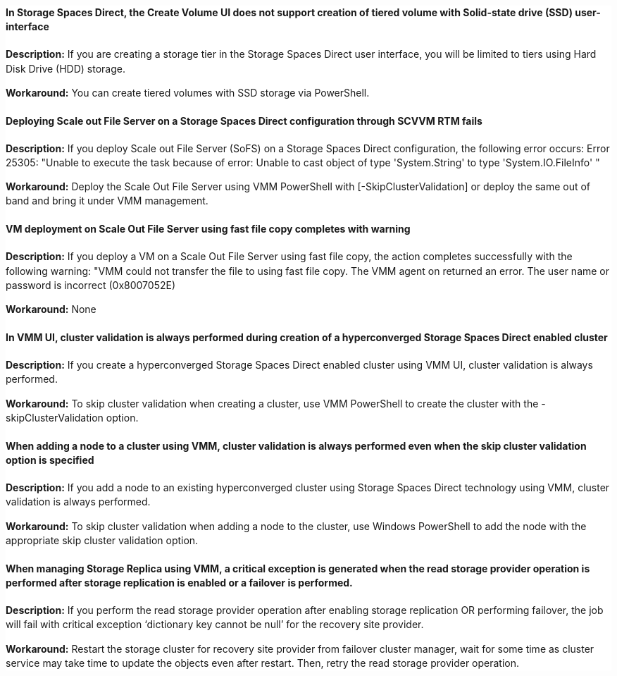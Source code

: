 #### In Storage Spaces Direct, the Create Volume UI does not support creation of tiered volume with Solid-state drive (SSD) user-interface
**Description:** If you are creating a storage tier in the Storage Spaces Direct user interface, you will be limited to tiers using Hard Disk Drive (HDD) storage.

**Workaround:** You can create tiered volumes with SSD storage via PowerShell.

#### Deploying Scale out File Server on a Storage Spaces Direct configuration through SCVVM RTM fails
**Description:** If you deploy Scale out File Server (SoFS) on a Storage Spaces Direct configuration, the following error occurs:
Error 25305: "Unable to execute the task because of error: Unable to cast object of type 'System.String' to type 'System.IO.FileInfo' " 

**Workaround:** Deploy the Scale Out File Server using VMM PowerShell with [-SkipClusterValidation] or deploy the same out of band and bring it under VMM management.

#### VM deployment on Scale Out File Server using fast file copy completes with warning
**Description:** If you deploy a VM on a Scale Out File Server using fast file copy, the action completes successfully with the following warning:
"VMM could not transfer the file <source location> to <destination location> using fast file copy. The VMM agent on <host> returned an error.
The user name or password is incorrect (0x8007052E)

**Workaround:** None

#### In VMM UI, cluster validation is always performed during creation of a hyperconverged Storage Spaces Direct enabled cluster
**Description:**  If you create a hyperconverged Storage Spaces Direct enabled cluster using VMM UI, cluster validation is always performed.

**Workaround:**  To skip cluster validation when creating a cluster, use VMM PowerShell to create the cluster with the -skipClusterValidation option.

#### When adding a node to a cluster using VMM, cluster validation is always performed even when the skip cluster validation option is specified
**Description:** If you add a node to an existing hyperconverged cluster using Storage Spaces Direct technology using VMM, cluster validation is always performed.

**Workaround:** To skip cluster validation when adding a node to the cluster, use Windows PowerShell to add the node with the appropriate skip cluster validation option.

#### When managing Storage Replica using VMM, a critical exception is generated when the read storage provider operation is performed after storage replication is enabled or a failover is performed.
**Description:** If you perform the read storage provider operation after enabling storage replication OR performing failover, the job will fail with critical exception ‘dictionary key cannot be null’  for the recovery site provider.

**Workaround:** Restart the storage cluster for recovery site provider from failover cluster manager, wait for some time as cluster service may take time to update the objects even after restart. Then, retry the read storage provider operation.
